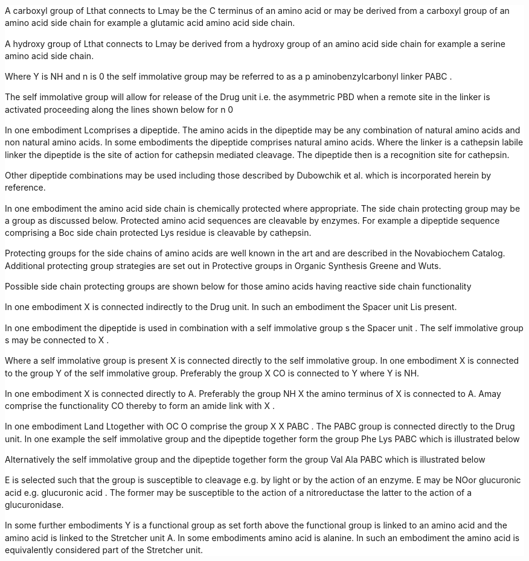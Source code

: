 A carboxyl group of Lthat connects to Lmay be the C terminus of an amino acid or may be derived from a carboxyl group of an amino acid side chain for example a glutamic acid amino acid side chain.

A hydroxy group of Lthat connects to Lmay be derived from a hydroxy group of an amino acid side chain for example a serine amino acid side chain.

Where Y is NH and n is 0 the self immolative group may be referred to as a p aminobenzylcarbonyl linker PABC .

The self immolative group will allow for release of the Drug unit i.e. the asymmetric PBD when a remote site in the linker is activated proceeding along the lines shown below for n 0 

In one embodiment Lcomprises a dipeptide. The amino acids in the dipeptide may be any combination of natural amino acids and non natural amino acids. In some embodiments the dipeptide comprises natural amino acids. Where the linker is a cathepsin labile linker the dipeptide is the site of action for cathepsin mediated cleavage. The dipeptide then is a recognition site for cathepsin.

Other dipeptide combinations may be used including those described by Dubowchik et al. which is incorporated herein by reference.

In one embodiment the amino acid side chain is chemically protected where appropriate. The side chain protecting group may be a group as discussed below. Protected amino acid sequences are cleavable by enzymes. For example a dipeptide sequence comprising a Boc side chain protected Lys residue is cleavable by cathepsin.

Protecting groups for the side chains of amino acids are well known in the art and are described in the Novabiochem Catalog. Additional protecting group strategies are set out in Protective groups in Organic Synthesis Greene and Wuts.

Possible side chain protecting groups are shown below for those amino acids having reactive side chain functionality 

In one embodiment X is connected indirectly to the Drug unit. In such an embodiment the Spacer unit Lis present.

In one embodiment the dipeptide is used in combination with a self immolative group s the Spacer unit . The self immolative group s may be connected to X .

Where a self immolative group is present X is connected directly to the self immolative group. In one embodiment X is connected to the group Y of the self immolative group. Preferably the group X CO is connected to Y where Y is NH.

In one embodiment X is connected directly to A. Preferably the group NH X the amino terminus of X is connected to A. Amay comprise the functionality CO thereby to form an amide link with X .

In one embodiment Land Ltogether with OC O comprise the group X X PABC . The PABC group is connected directly to the Drug unit. In one example the self immolative group and the dipeptide together form the group Phe Lys PABC which is illustrated below 

Alternatively the self immolative group and the dipeptide together form the group Val Ala PABC which is illustrated below 

E is selected such that the group is susceptible to cleavage e.g. by light or by the action of an enzyme. E may be NOor glucuronic acid e.g. glucuronic acid . The former may be susceptible to the action of a nitroreductase the latter to the action of a glucuronidase.

In some further embodiments Y is a functional group as set forth above the functional group is linked to an amino acid and the amino acid is linked to the Stretcher unit A. In some embodiments amino acid is alanine. In such an embodiment the amino acid is equivalently considered part of the Stretcher unit.
